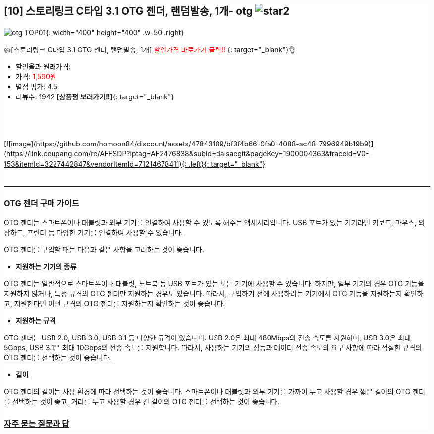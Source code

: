 
        
       
## [10] 스토리링크 C타입 3.1 OTG 젠더, 랜덤발송, 1개- otg  <img width="81" alt="star2" src="https://user-images.githubusercontent.com/78655692/151471960-29c5febe-c509-4c6d-99f4-a2203eb193c5.png">

![otg TOP01](https://thumbnail10.coupangcdn.com/thumbnails/remote/230x230ex/image/retail/images/2020/07/31/15/8/0ba0e10b-0d23-460d-8263-63ba6208c673.jpg){: width="400" height="400" .w-50 .right}


👍<a href="https://link.coupang.com/re/AFFSDP?lptag=AF2476838&subid=dalsaegit&pageKey=1900004363&traceid=V0-153&itemId=3227442847&vendorItemId=71214678411">[스토리링크 C타입 3.1 OTG 젠더, 랜덤발송, 1개]<font color=red> 할인가격 바로가기 클릭!! </font></a>{: target="_blank"}👌
<br>
- 할인율과 원래가격: 
- 가격: <span style='color:red'>1,590원</span>
- 별점 평가: 4.5
- 리뷰수: 1942 <a href="https://link.coupang.com/re/AFFSDP?lptag=AF2476838&subid=dalsaegit&pageKey=1900004363&traceid=V0-153&itemId=3227442847&vendorItemId=71214678411"> <strong>[상품평 보러가기!!]</strong>{: target="_blank"}
<br>
<br>
<br>
[![image](https://github.com/homoon84/discount/assets/47843189/bf3f4b66-0fa0-4088-ac48-7996949b19b9)](https://link.coupang.com/re/AFFSDP?lptag=AF2476838&subid=dalsaegit&pageKey=1900004363&traceid=V0-153&itemId=3227442847&vendorItemId=71214678411){: .left}{: target="_blank"}
<br>
<br>

---
### OTG 젠더 구매 가이드

OTG 젠더는 스마트폰이나 태블릿과 외부 기기를 연결하여 사용할 수 있도록 해주는 액세서리입니다. USB 포트가 있는 기기라면 키보드, 마우스, 외장하드, 프린터 등 다양한 기기를 연결하여 사용할 수 있습니다.

OTG 젠더를 구입할 때는 다음과 같은 사항을 고려하는 것이 좋습니다.

* **지원하는 기기의 종류**

OTG 젠더는 일반적으로 스마트폰이나 태블릿, 노트북 등 USB 포트가 있는 모든 기기에 사용할 수 있습니다. 하지만, 일부 기기의 경우 OTG 기능을 지원하지 않거나, 특정 규격의 OTG 젠더만 지원하는 경우도 있습니다. 따라서, 구입하기 전에 사용하려는 기기에서 OTG 기능을 지원하는지 확인하고, 지원한다면 어떤 규격의 OTG 젠더를 지원하는지 확인하는 것이 좋습니다.

* **지원하는 규격**

OTG 젠더는 USB 2.0, USB 3.0, USB 3.1 등 다양한 규격이 있습니다. USB 2.0은 최대 480Mbps의 전송 속도를 지원하며, USB 3.0은 최대 5Gbps, USB 3.1은 최대 10Gbps의 전송 속도를 지원합니다. 따라서, 사용하는 기기의 성능과 데이터 전송 속도의 요구 사항에 따라 적절한 규격의 OTG 젠더를 선택하는 것이 좋습니다.

* **길이**

OTG 젠더의 길이는 사용 환경에 따라 선택하는 것이 좋습니다. 스마트폰이나 태블릿과 외부 기기를 가까이 두고 사용할 경우 짧은 길이의 OTG 젠더를 선택하는 것이 좋고, 거리를 두고 사용할 경우 긴 길이의 OTG 젠더를 선택하는 것이 좋습니다.

### 자주 묻는 질문과 답
